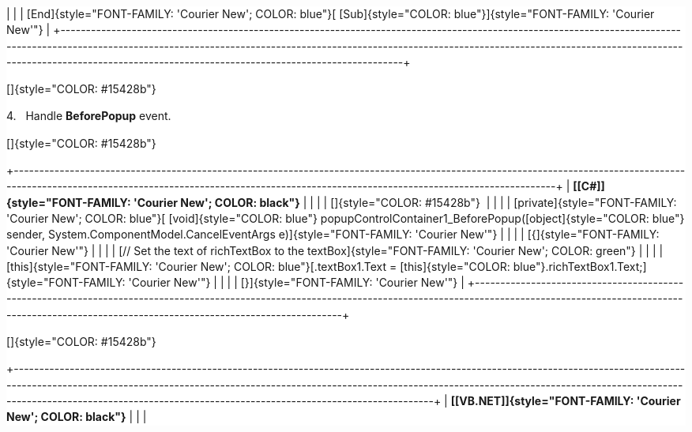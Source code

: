 |                                                                                                                                                                                                                                                                                                                                             |
| [End]{style="FONT-FAMILY: 'Courier New'; COLOR: blue"}[ [Sub]{style="COLOR: blue"}]{style="FONT-FAMILY: 'Courier New'"}                                                                                                                                                                                                                     |
+---------------------------------------------------------------------------------------------------------------------------------------------------------------------------------------------------------------------------------------------------------------------------------------------------------------------------------------------+

[]{style="COLOR: #15428b"} 

4.   Handle **BeforePopup** event.

[]{style="COLOR: #15428b"} 

+------------------------------------------------------------------------------------------------------------------------------------------------------------------------------------------------------------------------------------------------+
| **[\[C#\]]{style="FONT-FAMILY: 'Courier New'; COLOR: black"}**                                                                                                                                                                                 |
|                                                                                                                                                                                                                                                |
| []{style="COLOR: #15428b"}                                                                                                                                                                                                                     |
|                                                                                                                                                                                                                                                |
| [private]{style="FONT-FAMILY: 'Courier New'; COLOR: blue"}[ [void]{style="COLOR: blue"} popupControlContainer1_BeforePopup([object]{style="COLOR: blue"} sender, System.ComponentModel.CancelEventArgs e)]{style="FONT-FAMILY: 'Courier New'"} |
|                                                                                                                                                                                                                                                |
| [{]{style="FONT-FAMILY: 'Courier New'"}                                                                                                                                                                                                        |
|                                                                                                                                                                                                                                                |
| [// Set the text of richTextBox to the textBox]{style="FONT-FAMILY: 'Courier New'; COLOR: green"}                                                                                                                                              |
|                                                                                                                                                                                                                                                |
| [this]{style="FONT-FAMILY: 'Courier New'; COLOR: blue"}[.textBox1.Text = [this]{style="COLOR: blue"}.richTextBox1.Text;]{style="FONT-FAMILY: 'Courier New'"}                                                                                   |
|                                                                                                                                                                                                                                                |
| [}]{style="FONT-FAMILY: 'Courier New'"}                                                                                                                                                                                                        |
+------------------------------------------------------------------------------------------------------------------------------------------------------------------------------------------------------------------------------------------------+

[]{style="COLOR: #15428b"} 

+-------------------------------------------------------------------------------------------------------------------------------------------------------------------------------------------------------------------------------------------------------------------------------------------------------------------------------------------------------------+
| **[\[VB.NET\]]{style="FONT-FAMILY: 'Courier New'; COLOR: black"}**                                                                                                                                                                                                                                                                                          |
|                                                                                                                                                                                                                                                                                                                                                             |